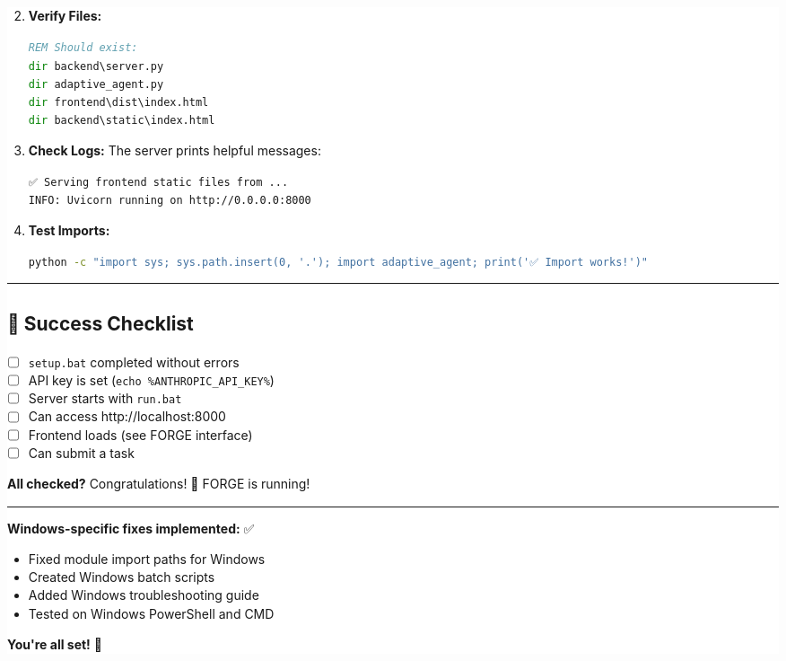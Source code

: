 2. **Verify Files:**
   ```cmd
   REM Should exist:
   dir backend\server.py
   dir adaptive_agent.py
   dir frontend\dist\index.html
   dir backend\static\index.html
   ```

3. **Check Logs:**
   The server prints helpful messages:
   ```
   ✅ Serving frontend static files from ...
   INFO: Uvicorn running on http://0.0.0.0:8000
   ```

4. **Test Imports:**
   ```cmd
   python -c "import sys; sys.path.insert(0, '.'); import adaptive_agent; print('✅ Import works!')"
   ```

---

## 🎉 Success Checklist

- [ ] `setup.bat` completed without errors
- [ ] API key is set (`echo %ANTHROPIC_API_KEY%`)
- [ ] Server starts with `run.bat`
- [ ] Can access http://localhost:8000
- [ ] Frontend loads (see FORGE interface)
- [ ] Can submit a task

**All checked?** Congratulations! 🎊 FORGE is running!

---

**Windows-specific fixes implemented:** ✅
- Fixed module import paths for Windows
- Created Windows batch scripts
- Added Windows troubleshooting guide
- Tested on Windows PowerShell and CMD

**You're all set!** 🚀
